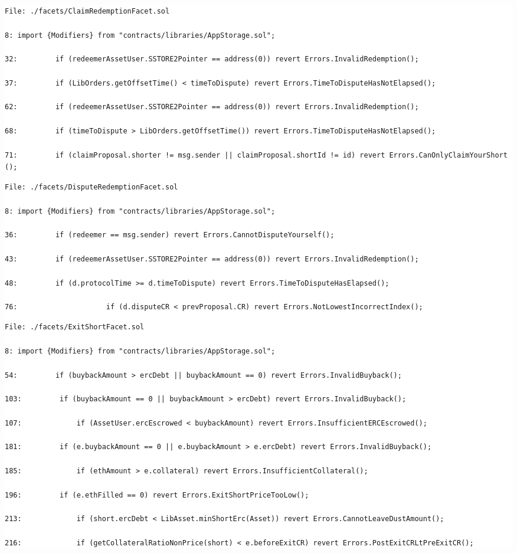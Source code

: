 ```solidity
File: ./facets/ClaimRedemptionFacet.sol

8: import {Modifiers} from "contracts/libraries/AppStorage.sol";

32:         if (redeemerAssetUser.SSTORE2Pointer == address(0)) revert Errors.InvalidRedemption();

37:         if (LibOrders.getOffsetTime() < timeToDispute) revert Errors.TimeToDisputeHasNotElapsed();

62:         if (redeemerAssetUser.SSTORE2Pointer == address(0)) revert Errors.InvalidRedemption();

68:         if (timeToDispute > LibOrders.getOffsetTime()) revert Errors.TimeToDisputeHasNotElapsed();

71:         if (claimProposal.shorter != msg.sender || claimProposal.shortId != id) revert Errors.CanOnlyClaimYourShort();

```

```solidity
File: ./facets/DisputeRedemptionFacet.sol

8: import {Modifiers} from "contracts/libraries/AppStorage.sol";

36:         if (redeemer == msg.sender) revert Errors.CannotDisputeYourself();

43:         if (redeemerAssetUser.SSTORE2Pointer == address(0)) revert Errors.InvalidRedemption();

48:         if (d.protocolTime >= d.timeToDispute) revert Errors.TimeToDisputeHasElapsed();

76:                     if (d.disputeCR < prevProposal.CR) revert Errors.NotLowestIncorrectIndex();

```

```solidity
File: ./facets/ExitShortFacet.sol

8: import {Modifiers} from "contracts/libraries/AppStorage.sol";

54:         if (buybackAmount > ercDebt || buybackAmount == 0) revert Errors.InvalidBuyback();

103:         if (buybackAmount == 0 || buybackAmount > ercDebt) revert Errors.InvalidBuyback();

107:             if (AssetUser.ercEscrowed < buybackAmount) revert Errors.InsufficientERCEscrowed();

181:         if (e.buybackAmount == 0 || e.buybackAmount > e.ercDebt) revert Errors.InvalidBuyback();

185:             if (ethAmount > e.collateral) revert Errors.InsufficientCollateral();

196:         if (e.ethFilled == 0) revert Errors.ExitShortPriceTooLow();

213:             if (short.ercDebt < LibAsset.minShortErc(Asset)) revert Errors.CannotLeaveDustAmount();

216:             if (getCollateralRatioNonPrice(short) < e.beforeExitCR) revert Errors.PostExitCRLtPreExitCR();

```
